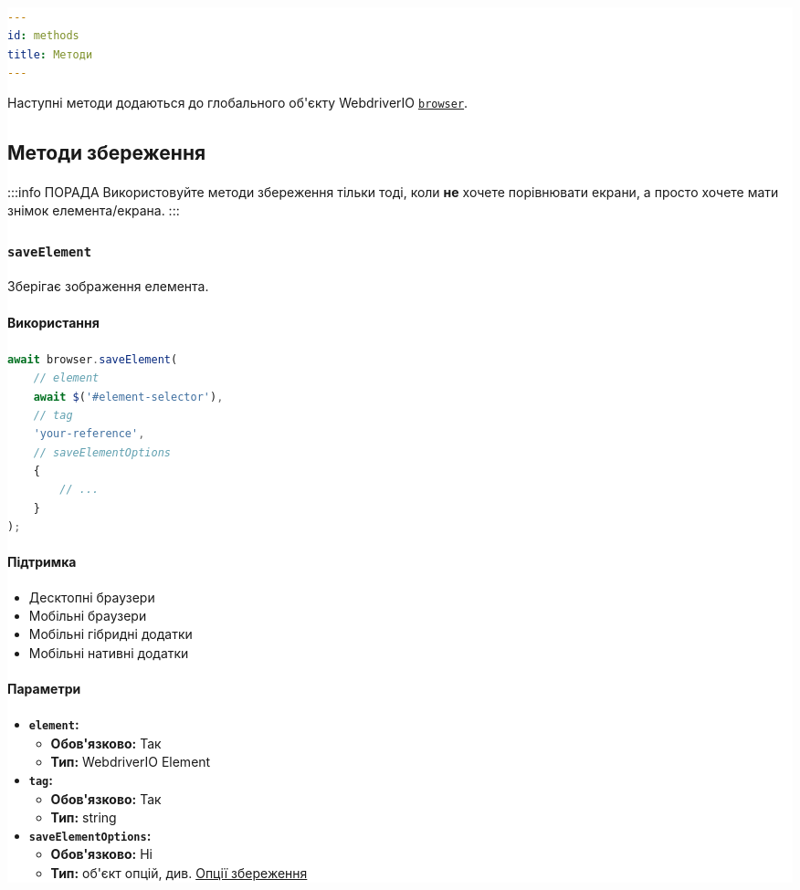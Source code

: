 ```yaml
---
id: methods
title: Методи
---
```


Наступні методи додаються до глобального об'єкту WebdriverIO [`browser`](/docs/api/browser).

## Методи збереження

:::info ПОРАДА
Використовуйте методи збереження тільки тоді, коли **не** хочете порівнювати екрани, а просто хочете мати знімок елемента/екрана.
:::

### `saveElement`

Зберігає зображення елемента.

#### Використання

```ts
await browser.saveElement(
    // element
    await $('#element-selector'),
    // tag
    'your-reference',
    // saveElementOptions
    {
        // ...
    }
);
```

#### Підтримка

- Десктопні браузери
- Мобільні браузери
- Мобільні гібридні додатки
- Мобільні нативні додатки

#### Параметри

-   **`element`:**
    -   **Обов'язково:** Так
    -   **Тип:** WebdriverIO Element
-   **`tag`:**
    -   **Обов'язково:** Так
    -   **Тип:** string
-   **`saveElementOptions`:**
    -   **Обов'язково:** Ні
    -   **Тип:** об'єкт опцій, див. [Опції збереження](./method-options#save-options)
